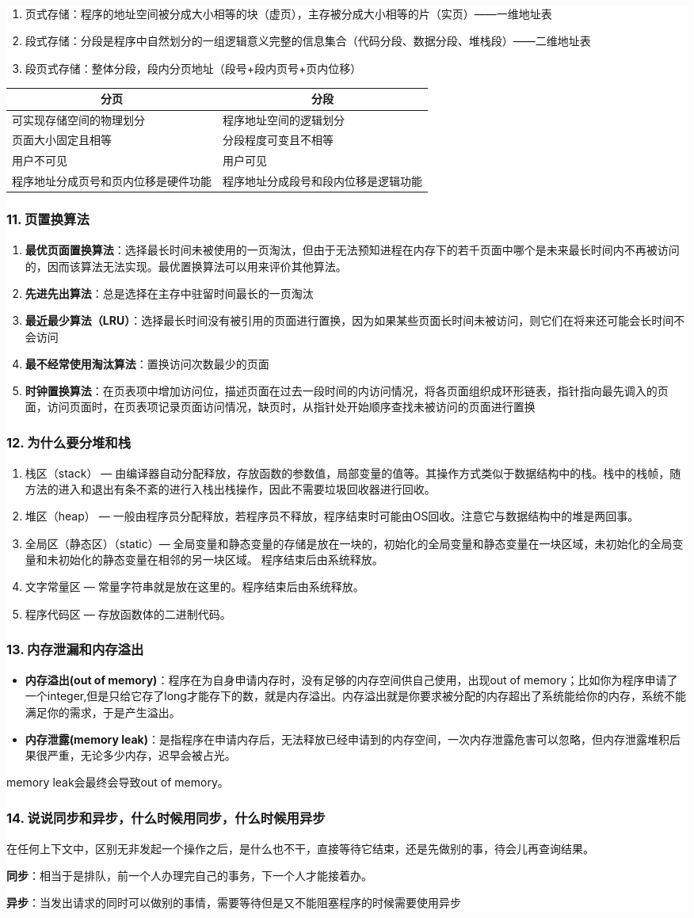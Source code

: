 1. 页式存储：程序的地址空间被分成大小相等的块（虚页），主存被分成大小相等的片（实页）——一维地址表

2. 段式存储：分段是程序中自然划分的一组逻辑意义完整的信息集合（代码分段、数据分段、堆栈段）——二维地址表

3. 段页式存储：整体分段，段内分页地址（段号+段内页号+页内位移）

| 分页                                 | 分段                                 |
| ------------------------------------ | ------------------------------------ |
| 可实现存储空间的物理划分             | 程序地址空间的逻辑划分               |
| 页面大小固定且相等                   | 分段程度可变且不相等                 |
| 用户不可见                           | 用户可见                             |
| 程序地址分成页号和页内位移是硬件功能 | 程序地址分成段号和段内位移是逻辑功能 |

### 11. 页置换算法 

1. **最优页面置换算法**：选择最长时间未被使用的一页淘汰，但由于无法预知进程在内存下的若千页面中哪个是未来最长时间内不再被访问的，因而该算法无法实现。最优置换算法可以用来评价其他算法。

2. **先进先出算法**：总是选择在主存中驻留时间最长的一页淘汰

3. **最近最少算法（LRU）**：选择最长时间没有被引用的页面进行置换，因为如果某些页面长时间未被访问，则它们在将来还可能会长时间不会访问

4. **最不经常使用淘汰算法**：置换访问次数最少的页面

5. **时钟置换算法**：在页表项中增加访问位，描述页面在过去一段时间的内访问情况，将各页面组织成环形链表，指针指向最先调入的页面，访问页面时，在页表项记录页面访问情况，缺页时，从指针处开始顺序查找未被访问的页面进行置换

### 12. 为什么要分堆和栈

1. 栈区（stack） — 由编译器自动分配释放，存放函数的参数值，局部变量的值等。其操作方式类似于数据结构中的栈。栈中的栈帧，随方法的进入和退出有条不紊的进行入栈出栈操作，因此不需要垃圾回收器进行回收。

2. 堆区（heap） — 一般由程序员分配释放，若程序员不释放，程序结束时可能由OS回收。注意它与数据结构中的堆是两回事。

3. 全局区（静态区）（static）— 全局变量和静态变量的存储是放在一块的，初始化的全局变量和静态变量在一块区域，未初始化的全局变量和未初始化的静态变量在相邻的另一块区域。 程序结束后由系统释放。

4. 文字常量区 — 常量字符串就是放在这里的。程序结束后由系统释放。

5. 程序代码区 — 存放函数体的二进制代码。

### 13. 内存泄漏和内存溢出

- **内存溢出(out of memory)**：程序在为自身申请内存时，没有足够的内存空间供自己使用，出现out of memory；比如你为程序申请了一个integer,但是只给它存了long才能存下的数，就是内存溢出。内存溢出就是你要求被分配的内存超出了系统能给你的内存，系统不能满足你的需求，于是产生溢出。

- **内存泄露(memory leak)**：是指程序在申请内存后，无法释放已经申请到的内存空间，一次内存泄露危害可以忽略，但内存泄露堆积后果很严重，无论多少内存，迟早会被占光。

memory leak会最终会导致out of memory。

### 14. 说说同步和异步，什么时候用同步，什么时候用异步

在任何上下文中，区别无非发起一个操作之后，是什么也不干，直接等待它结束，还是先做别的事，待会儿再查询结果。

**同步**：相当于是排队，前一个人办理完自己的事务，下一个人才能接着办。

**异步**：当发出请求的同时可以做别的事情，需要等待但是又不能阻塞程序的时候需要使用异步
